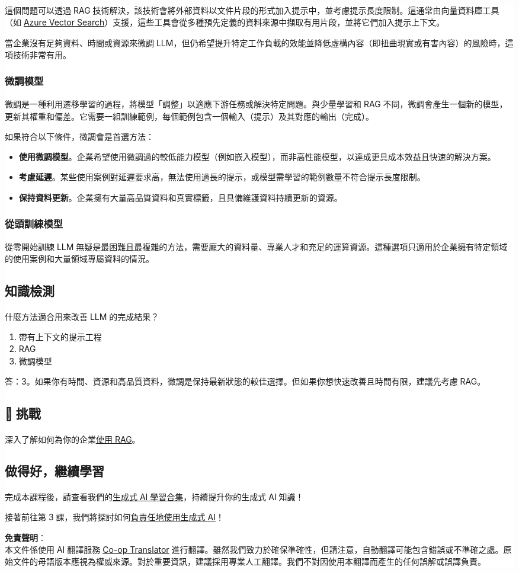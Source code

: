 這個問題可以透過 RAG 技術解決，該技術會將外部資料以文件片段的形式加入提示中，並考慮提示長度限制。這通常由向量資料庫工具（如 [Azure Vector Search](https://learn.microsoft.com/azure/search/vector-search-overview?WT.mc_id=academic-105485-koreyst)）支援，這些工具會從多種預先定義的資料來源中擷取有用片段，並將它們加入提示上下文。

當企業沒有足夠資料、時間或資源來微調 LLM，但仍希望提升特定工作負載的效能並降低虛構內容（即扭曲現實或有害內容）的風險時，這項技術非常有用。

### 微調模型

微調是一種利用遷移學習的過程，將模型「調整」以適應下游任務或解決特定問題。與少量學習和 RAG 不同，微調會產生一個新的模型，更新其權重和偏差。它需要一組訓練範例，每個範例包含一個輸入（提示）及其對應的輸出（完成）。

如果符合以下條件，微調會是首選方法：

- **使用微調模型**。企業希望使用微調過的較低能力模型（例如嵌入模型），而非高性能模型，以達成更具成本效益且快速的解決方案。

- **考慮延遲**。某些使用案例對延遲要求高，無法使用過長的提示，或模型需學習的範例數量不符合提示長度限制。

- **保持資料更新**。企業擁有大量高品質資料和真實標籤，且具備維護資料持續更新的資源。

### 從頭訓練模型

從零開始訓練 LLM 無疑是最困難且最複雜的方法，需要龐大的資料量、專業人才和充足的運算資源。這種選項只適用於企業擁有特定領域的使用案例和大量領域專屬資料的情況。

## 知識檢測

什麼方法適合用來改善 LLM 的完成結果？

1. 帶有上下文的提示工程  
1. RAG  
1. 微調模型

答：3。如果你有時間、資源和高品質資料，微調是保持最新狀態的較佳選擇。但如果你想快速改善且時間有限，建議先考慮 RAG。

## 🚀 挑戰

深入了解如何為你的企業[使用 RAG](https://learn.microsoft.com/azure/search/retrieval-augmented-generation-overview?WT.mc_id=academic-105485-koreyst)。

## 做得好，繼續學習

完成本課程後，請查看我們的[生成式 AI 學習合集](https://aka.ms/genai-collection?WT.mc_id=academic-105485-koreyst)，持續提升你的生成式 AI 知識！

接著前往第 3 課，我們將探討如何[負責任地使用生成式 AI](../03-using-generative-ai-responsibly/README.md?WT.mc_id=academic-105485-koreyst)！

**免責聲明**：  
本文件係使用 AI 翻譯服務 [Co-op Translator](https://github.com/Azure/co-op-translator) 進行翻譯。雖然我們致力於確保準確性，但請注意，自動翻譯可能包含錯誤或不準確之處。原始文件的母語版本應視為權威來源。對於重要資訊，建議採用專業人工翻譯。我們不對因使用本翻譯而產生的任何誤解或誤譯負責。